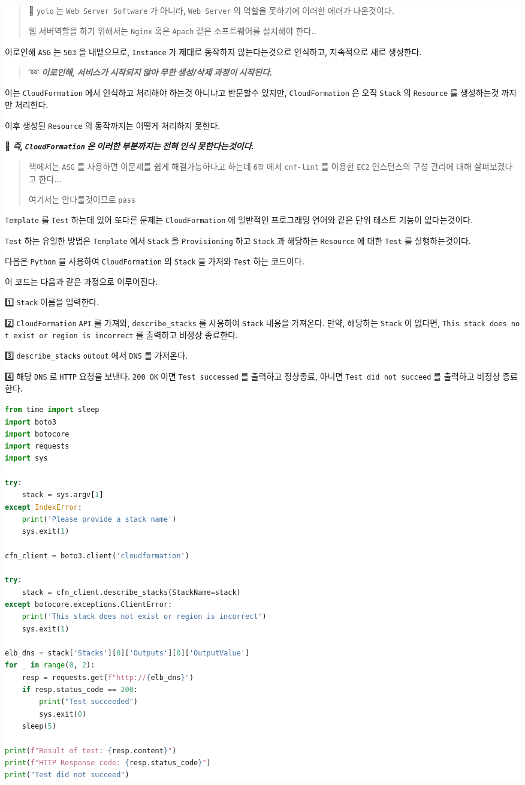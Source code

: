 > 💬 `yolo` 는 `Web Server Software` 가 아니라, `Web Server` 의 역할을 못하기에 이러한 에러가 나온것이다.
>
> 웹 서버역할을 하기 위해서는 `Nginx` 혹은 `Apach` 같은 소프트웨어를 설치해야 한다..

이로인해 `ASG` 는 `503` 을 내뱉으므로, `Instance` 가 제대로 동작하지 않는다는것으로 인식하고, 지속적으로 새로 생성한다.

> ➿ ***이로인해, 서비스가 시작되지 않아 무한 생성/삭제 과정이 시작된다.***

이는 `CloudFormation` 에서 인식하고 처리해야 하는것 아니냐고 반문할수 있지만, `CloudFormation` 은 오직 `Stack` 의 `Resource` 를 생성하는것 까지만 처리한다.

이후 생성된 `Resource` 의 동작까지는 어떻게 처리하지 못한다.

👼 ***즉, `CloudFormation` 은 이러한 부분까지는 전혀 인식 못한다는것이다.***

> 책에서는 `ASG` 를 사용하면 이문제를 쉽게 해결가능하다고 하는데 `6장` 에서 `cnf-lint` 를 이용한 `EC2` 인스턴스의 구성 관리에 대해 살펴보겠다고 한다...
>
> 여기서는 안다룰것이므로 `pass`

`Template` 를 `Test` 하는데 있어 또다른 문제는 `CloudFormation` 에 일반적인 프로그래밍 언어와 같은 단위 테스트 기능이 없다는것이다.

`Test` 하는 유일한 방법은 `Template` 에서 `Stack` 을 `Provisioning` 하고 `Stack` 과 해당하는 `Resource` 에 대한 `Test` 를 실행하는것이다.

다음은 `Python` 을 사용하여 `CloudFormation` 의 `Stack` 을 가져와 `Test` 하는 코드이다.

이 코드는 다음과 같은 과정으로 이루어진다.

1️⃣ `Stack` 이름을 입력한다.

2️⃣ `CloudFormation` `API` 를 가져와, `describe_stacks` 를 사용하여 `Stack` 내용을 가져온다. 만약, 해당하는 `Stack` 이 없다면,  `This stack does not exist or region is incorrect` 를 출력하고 비정상 종료한다.

3️⃣ `describe_stacks` `outout` 에서 `DNS` 를 가져온다.

4️⃣ 해당 `DNS` 로 `HTTP` 요청을 보낸다. `200 OK` 이면 `Test successed` 를 출력하고 정상종료, 아니면 `Test did not succeed` 를 출력하고 비정상 종료한다.

```py
from time import sleep
import boto3
import botocore
import requests
import sys

try:
    stack = sys.argv[1]
except IndexError:
    print('Please provide a stack name')
    sys.exit(1)

cfn_client = boto3.client('cloudformation')

try:
    stack = cfn_client.describe_stacks(StackName=stack)
except botocore.exceptions.ClientError:
    print('This stack does not exist or region is incorrect')
    sys.exit(1)

elb_dns = stack['Stacks'][0]['Outputs'][0]['OutputValue']
for _ in range(0, 2):
    resp = requests.get(f"http://{elb_dns}")
    if resp.status_code == 200:
        print("Test succeeded")
        sys.exit(0)
    sleep(5)

print(f"Result of test: {resp.content}")
print(f"HTTP Response code: {resp.status_code}")
print("Test did not succeed")
```